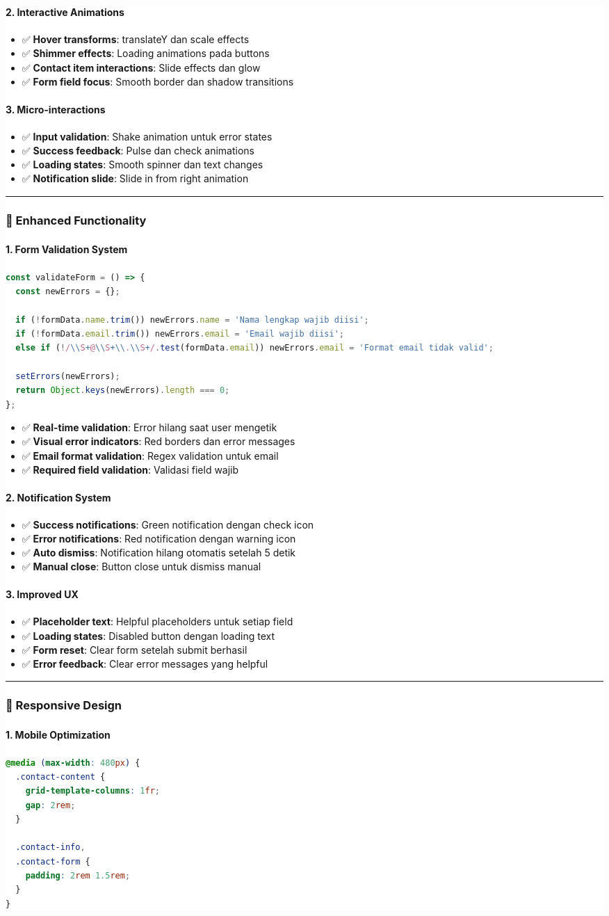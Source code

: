 #### **2. Interactive Animations**
- ✅ **Hover transforms**: translateY dan scale effects
- ✅ **Shimmer effects**: Loading animations pada buttons
- ✅ **Contact item interactions**: Slide effects dan glow
- ✅ **Form field focus**: Smooth border dan shadow transitions

#### **3. Micro-interactions**
- ✅ **Input validation**: Shake animation untuk error states
- ✅ **Success feedback**: Pulse dan check animations
- ✅ **Loading states**: Smooth spinner dan text changes
- ✅ **Notification slide**: Slide in from right animation

---

### **🔧 Enhanced Functionality**

#### **1. Form Validation System**
```jsx
const validateForm = () => {
  const newErrors = {};
  
  if (!formData.name.trim()) newErrors.name = 'Nama lengkap wajib diisi';
  if (!formData.email.trim()) newErrors.email = 'Email wajib diisi';
  else if (!/\\S+@\\S+\\.\\S+/.test(formData.email)) newErrors.email = 'Format email tidak valid';
  
  setErrors(newErrors);
  return Object.keys(newErrors).length === 0;
};
```
- ✅ **Real-time validation**: Error hilang saat user mengetik
- ✅ **Visual error indicators**: Red borders dan error messages
- ✅ **Email format validation**: Regex validation untuk email
- ✅ **Required field validation**: Validasi field wajib

#### **2. Notification System**
- ✅ **Success notifications**: Green notification dengan check icon
- ✅ **Error notifications**: Red notification dengan warning icon
- ✅ **Auto dismiss**: Notification hilang otomatis setelah 5 detik
- ✅ **Manual close**: Button close untuk dismiss manual

#### **3. Improved UX**
- ✅ **Placeholder text**: Helpful placeholders untuk setiap field
- ✅ **Loading states**: Disabled button dengan loading text
- ✅ **Form reset**: Clear form setelah submit berhasil
- ✅ **Error feedback**: Clear error messages yang helpful

---

### **📱 Responsive Design**

#### **1. Mobile Optimization**
```css
@media (max-width: 480px) {
  .contact-content {
    grid-template-columns: 1fr;
    gap: 2rem;
  }
  
  .contact-info,
  .contact-form {
    padding: 2rem 1.5rem;
  }
}
```